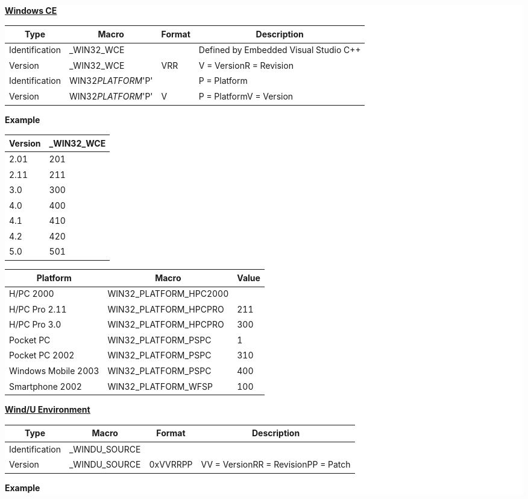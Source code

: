**<u><a rel="nofollow noreferrer" class="wrap external" href="http://en.wikipedia.org/wiki/Windows_CE">Windows CE</a></u>**

| Type           | Macro              | Format | Description                           |
| -------------- | ------------------ | ------ | ------------------------------------- |
| Identification | \_WIN32_WCE        |        | Defined by Embedded Visual Studio C++ |
| Version        | \_WIN32_WCE        | VRR    | V = VersionR = Revision               |
| Identification | WIN32*PLATFORM*'P' |        | P = Platform                          |
| Version        | WIN32*PLATFORM*'P' | V      | P = PlatformV = Version               |

**Example**

| Version | \_WIN32_WCE |
| ------- | ----------- |
| 2.01    | 201         |
| 2.11    | 211         |
| 3.0     | 300         |
| 4.0     | 400         |
| 4.1     | 410         |
| 4.2     | 420         |
| 5.0     | 501         |

| Platform            | Macro                  | Value |
| ------------------- | ---------------------- | ----- |
| H/PC 2000           | WIN32_PLATFORM_HPC2000 |       |
| H/PC Pro 2.11       | WIN32_PLATFORM_HPCPRO  | 211   |
| H/PC Pro 3.0        | WIN32_PLATFORM_HPCPRO  | 300   |
| Pocket PC           | WIN32_PLATFORM_PSPC    | 1     |
| Pocket PC 2002      | WIN32_PLATFORM_PSPC    | 310   |
| Windows Mobile 2003 | WIN32_PLATFORM_PSPC    | 400   |
| Smartphone 2002     | WIN32_PLATFORM_WFSP    | 100   |

**<u><a rel="nofollow noreferrer" class="wrap external" href="http://en.wikipedia.org/wiki/Bristol_Technology_Inc.">Wind/U Environment</a></u>**

| Type           | Macro          | Format   | Description                         |
| -------------- | -------------- | -------- | ----------------------------------- |
| Identification | \_WINDU_SOURCE |          |                                     |
| Version        | \_WINDU_SOURCE | 0xVVRRPP | VV = VersionRR = RevisionPP = Patch |

**Example**
